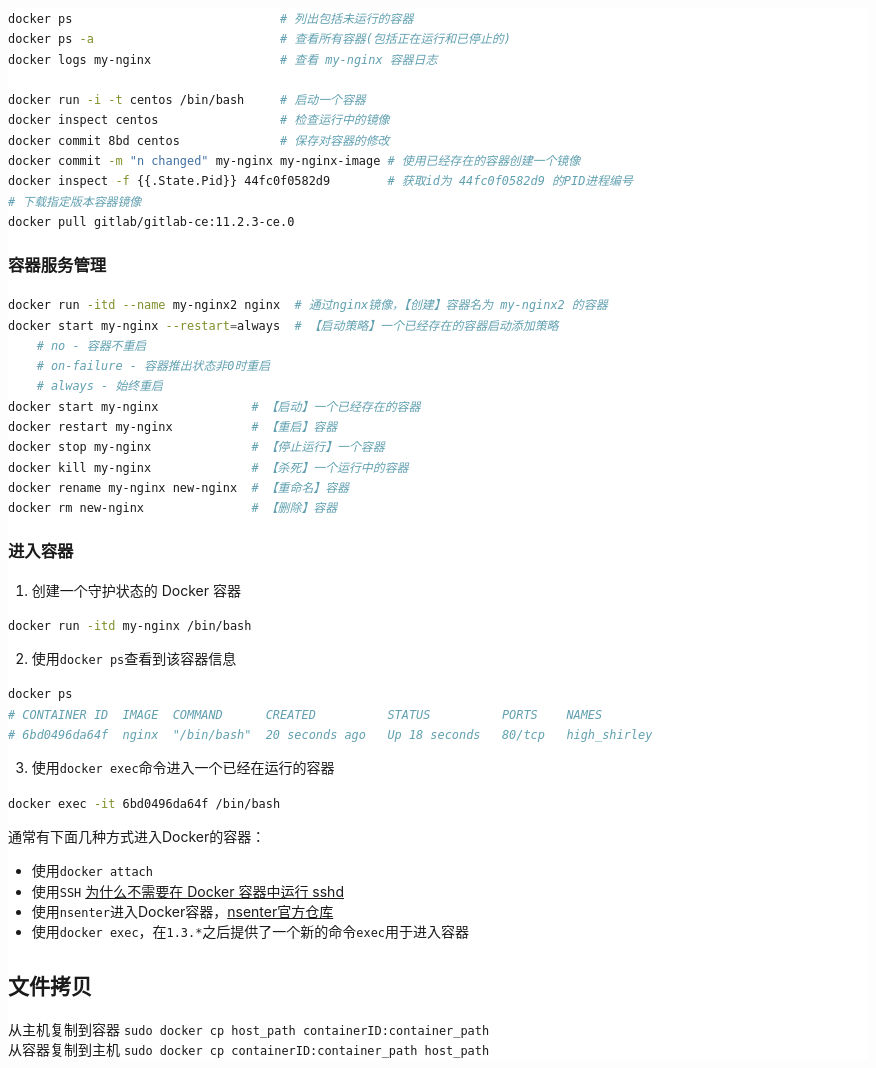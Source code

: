 ```bash
docker ps                             # 列出包括未运行的容器
docker ps -a                          # 查看所有容器(包括正在运行和已停止的)
docker logs my-nginx                  # 查看 my-nginx 容器日志

docker run -i -t centos /bin/bash     # 启动一个容器
docker inspect centos                 # 检查运行中的镜像
docker commit 8bd centos              # 保存对容器的修改
docker commit -m "n changed" my-nginx my-nginx-image # 使用已经存在的容器创建一个镜像
docker inspect -f {{.State.Pid}} 44fc0f0582d9        # 获取id为 44fc0f0582d9 的PID进程编号
# 下载指定版本容器镜像
docker pull gitlab/gitlab-ce:11.2.3-ce.0
```

### 容器服务管理

```bash
docker run -itd --name my-nginx2 nginx  # 通过nginx镜像，【创建】容器名为 my-nginx2 的容器
docker start my-nginx --restart=always  # 【启动策略】一个已经存在的容器启动添加策略
    # no - 容器不重启
    # on-failure - 容器推出状态非0时重启
    # always - 始终重启
docker start my-nginx             # 【启动】一个已经存在的容器
docker restart my-nginx           # 【重启】容器
docker stop my-nginx              # 【停止运行】一个容器
docker kill my-nginx              # 【杀死】一个运行中的容器
docker rename my-nginx new-nginx  # 【重命名】容器
docker rm new-nginx               # 【删除】容器
```

### 进入容器

1. 创建一个守护状态的 Docker 容器

```bash
docker run -itd my-nginx /bin/bash
```

2. 使用`docker ps`查看到该容器信息

```bash
docker ps
# CONTAINER ID  IMAGE  COMMAND      CREATED          STATUS          PORTS    NAMES
# 6bd0496da64f  nginx  "/bin/bash"  20 seconds ago   Up 18 seconds   80/tcp   high_shirley
```

3. 使用`docker exec`命令进入一个已经在运行的容器

```bash
docker exec -it 6bd0496da64f /bin/bash
```

通常有下面几种方式进入Docker的容器：

- 使用`docker attach`
- 使用`SSH` [为什么不需要在 Docker 容器中运行 sshd](http://www.oschina.net/translate/why-you-dont-need-to-run-sshd-in-docker?cmp)
- 使用`nsenter`进入Docker容器，[nsenter官方仓库](https://github.com/jpetazzo/nsenter)
- 使用`docker exec`，在`1.3.*`之后提供了一个新的命令`exec`用于进入容器

## 文件拷贝

从主机复制到容器 `sudo docker cp host_path containerID:container_path`  
从容器复制到主机 `sudo docker cp containerID:container_path host_path`
